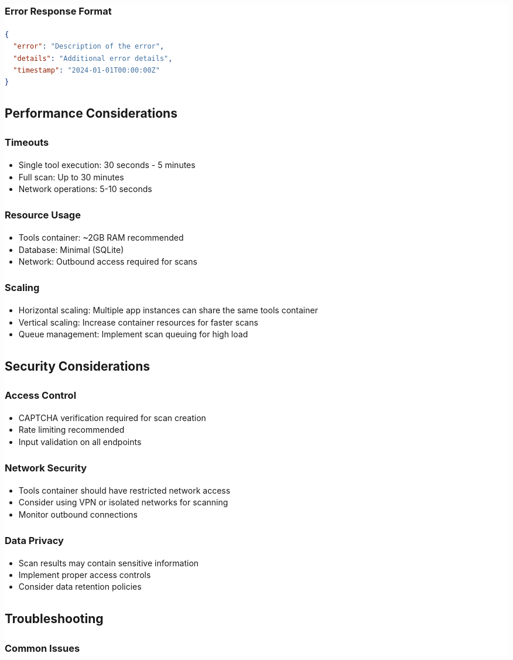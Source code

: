 ### Error Response Format
```json
{
  "error": "Description of the error",
  "details": "Additional error details",
  "timestamp": "2024-01-01T00:00:00Z"
}
```

## Performance Considerations

### Timeouts
- Single tool execution: 30 seconds - 5 minutes
- Full scan: Up to 30 minutes
- Network operations: 5-10 seconds

### Resource Usage
- Tools container: ~2GB RAM recommended
- Database: Minimal (SQLite)
- Network: Outbound access required for scans

### Scaling
- Horizontal scaling: Multiple app instances can share the same tools container
- Vertical scaling: Increase container resources for faster scans
- Queue management: Implement scan queuing for high load

## Security Considerations

### Access Control
- CAPTCHA verification required for scan creation
- Rate limiting recommended
- Input validation on all endpoints

### Network Security
- Tools container should have restricted network access
- Consider using VPN or isolated networks for scanning
- Monitor outbound connections

### Data Privacy
- Scan results may contain sensitive information
- Implement proper access controls
- Consider data retention policies

## Troubleshooting

### Common Issues
